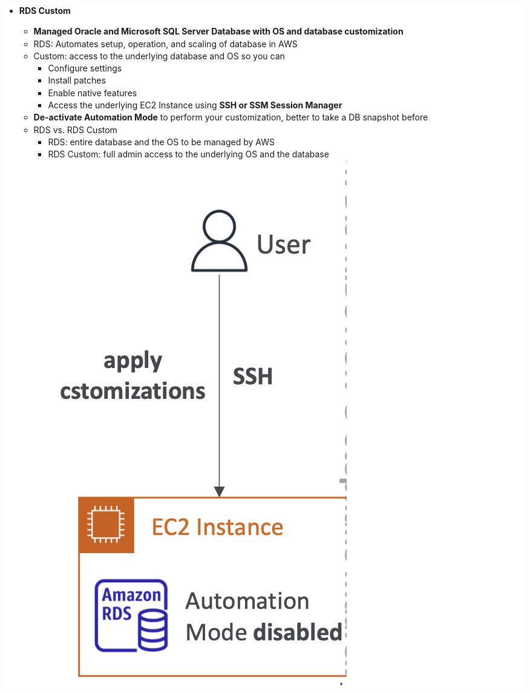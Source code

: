 - **RDS Custom**

    - **Managed Oracle and Microsoft SQL Server Database with OS and database customization**
    - RDS: Automates setup, operation, and scaling of database in AWS
    - Custom: access to the underlying database and OS so you can 
        - Configure settings
        - Install patches
        - Enable native features
        - Access the underlying EC2 Instance using **SSH or SSM Session Manager**
    - **De-activate Automation Mode** to perform your customization, better to take a DB snapshot before
    - RDS vs. RDS Custom
        - RDS: entire database and the OS to be managed by AWS
        - RDS Custom: full admin access to the underlying OS and the database
    ![Alt text](images/RDSCustom.png)
